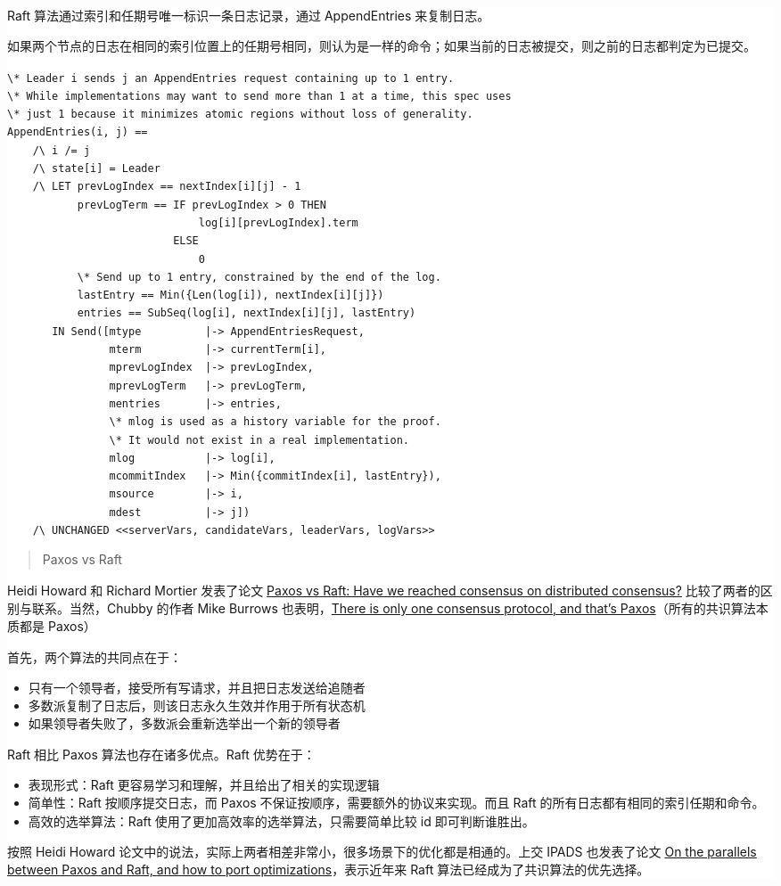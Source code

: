 Raft 算法通过索引和任期号唯一标识一条日志记录，通过 AppendEntries 来复制日志。

如果两个节点的日志在相同的索引位置上的任期号相同，则认为是一样的命令；如果当前的日志被提交，则之前的日志都判定为已提交。

```tla+
\* Leader i sends j an AppendEntries request containing up to 1 entry.
\* While implementations may want to send more than 1 at a time, this spec uses
\* just 1 because it minimizes atomic regions without loss of generality.
AppendEntries(i, j) ==
    /\ i /= j
    /\ state[i] = Leader
    /\ LET prevLogIndex == nextIndex[i][j] - 1
           prevLogTerm == IF prevLogIndex > 0 THEN
                              log[i][prevLogIndex].term
                          ELSE
                              0
           \* Send up to 1 entry, constrained by the end of the log.
           lastEntry == Min({Len(log[i]), nextIndex[i][j]})
           entries == SubSeq(log[i], nextIndex[i][j], lastEntry)
       IN Send([mtype          |-> AppendEntriesRequest,
                mterm          |-> currentTerm[i],
                mprevLogIndex  |-> prevLogIndex,
                mprevLogTerm   |-> prevLogTerm,
                mentries       |-> entries,
                \* mlog is used as a history variable for the proof.
                \* It would not exist in a real implementation.
                mlog           |-> log[i],
                mcommitIndex   |-> Min({commitIndex[i], lastEntry}),
                msource        |-> i,
                mdest          |-> j])
    /\ UNCHANGED <<serverVars, candidateVars, leaderVars, logVars>>
```

> Paxos vs Raft

Heidi Howard 和 Richard Mortier 发表了论文 [Paxos vs Raft: Have we reached consensus on distributed consensus?](https://arxiv.org/pdf/2004.05074.pdf) 比较了两者的区别与联系。当然，Chubby 的作者 Mike Burrows 也表明，[There is only one consensus protocol, and that’s Paxos](https://medium.datadriveninvestor.com/from-distributed-consensus-algorithms-to-the-blockchain-consensus-mechanism-75ee036abb65)（所有的共识算法本质都是 Paxos）

首先，两个算法的共同点在于：

- 只有一个领导者，接受所有写请求，并且把日志发送给追随者
- 多数派复制了日志后，则该日志永久生效并作用于所有状态机
- 如果领导者失败了，多数派会重新选举出一个新的领导者

Raft 相比 Paxos 算法也存在诸多优点。Raft 优势在于：

- 表现形式：Raft 更容易学习和理解，并且给出了相关的实现逻辑
- 简单性：Raft 按顺序提交日志，而 Paxos 不保证按顺序，需要额外的协议来实现。而且 Raft 的所有日志都有相同的索引任期和命令。
- 高效的选举算法：Raft 使用了更加高效率的选举算法，只需要简单比较 id 即可判断谁胜出。

按照 Heidi Howard 论文中的说法，实际上两者相差非常小，很多场景下的优化都是相通的。上交 IPADS 也发表了论文 [On the parallels between Paxos and Raft, and how to port optimizations](https://arxiv.org/pdf/1905.10786.pdf)，表示近年来 Raft 算法已经成为了共识算法的优先选择。
